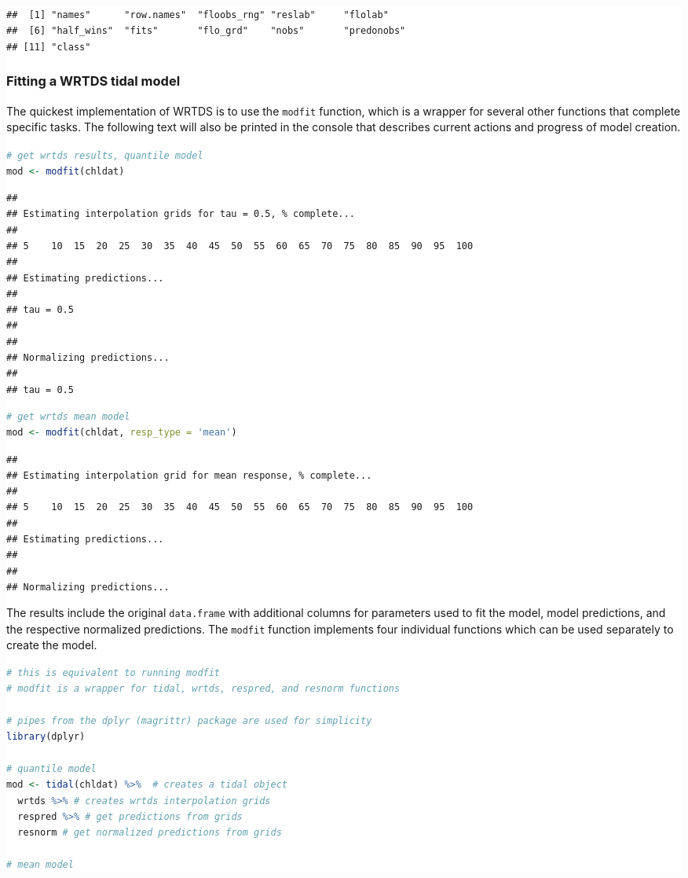 ```
##  [1] "names"      "row.names"  "floobs_rng" "reslab"     "flolab"    
##  [6] "half_wins"  "fits"       "flo_grd"    "nobs"       "predonobs" 
## [11] "class"
```

### Fitting a WRTDS tidal model

The quickest implementation of WRTDS is to use the `modfit` function, which is a wrapper for several other functions that complete specific tasks.  The following text will also be printed in the console that describes current actions and progress of model creation. 


```r
# get wrtds results, quantile model
mod <- modfit(chldat)
```

```
## 
## Estimating interpolation grids for tau = 0.5, % complete...
## 
## 5 	10 	15 	20 	25 	30 	35 	40 	45 	50 	55 	60 	65 	70 	75 	80 	85 	90 	95 	100 	
## 
## Estimating predictions...
## 
## tau = 0.5
## 
## 
## Normalizing predictions...
## 
## tau = 0.5
```

```r
# get wrtds mean model
mod <- modfit(chldat, resp_type = 'mean')
```

```
## 
## Estimating interpolation grid for mean response, % complete...
## 
## 5 	10 	15 	20 	25 	30 	35 	40 	45 	50 	55 	60 	65 	70 	75 	80 	85 	90 	95 	100 	
## 
## Estimating predictions... 
## 
## 
## Normalizing predictions...
```

The results include the original `data.frame` with additional columns for parameters used to fit the model, model predictions, and the respective normalized predictions.  The `modfit` function implements four individual functions which can be used separately to create the model. 


```r
# this is equivalent to running modfit
# modfit is a wrapper for tidal, wrtds, respred, and resnorm functions

# pipes from the dplyr (magrittr) package are used for simplicity
library(dplyr)

# quantile model
mod <- tidal(chldat) %>%  # creates a tidal object
  wrtds %>% # creates wrtds interpolation grids
  respred %>% # get predictions from grids
  resnorm # get normalized predictions from grids

# mean model
```